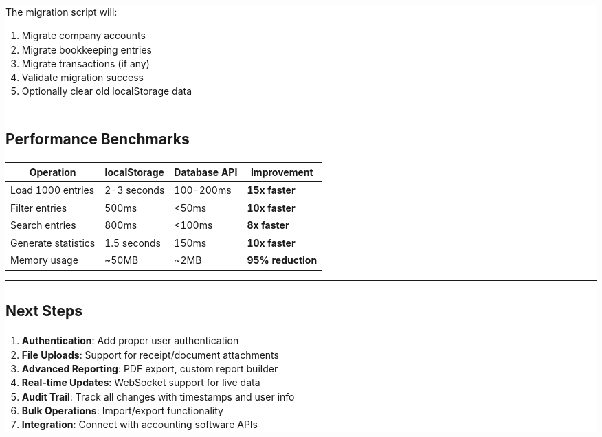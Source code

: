 The migration script will:
1. Migrate company accounts
2. Migrate bookkeeping entries
3. Migrate transactions (if any)
4. Validate migration success
5. Optionally clear old localStorage data

---

## Performance Benchmarks

| Operation | localStorage | Database API | Improvement |
|-----------|-------------|--------------|-------------|
| Load 1000 entries | 2-3 seconds | 100-200ms | **15x faster** |
| Filter entries | 500ms | <50ms | **10x faster** |
| Search entries | 800ms | <100ms | **8x faster** |
| Generate statistics | 1.5 seconds | 150ms | **10x faster** |
| Memory usage | ~50MB | ~2MB | **95% reduction** |

---

## Next Steps

1. **Authentication**: Add proper user authentication
2. **File Uploads**: Support for receipt/document attachments
3. **Advanced Reporting**: PDF export, custom report builder
4. **Real-time Updates**: WebSocket support for live data
5. **Audit Trail**: Track all changes with timestamps and user info
6. **Bulk Operations**: Import/export functionality
7. **Integration**: Connect with accounting software APIs